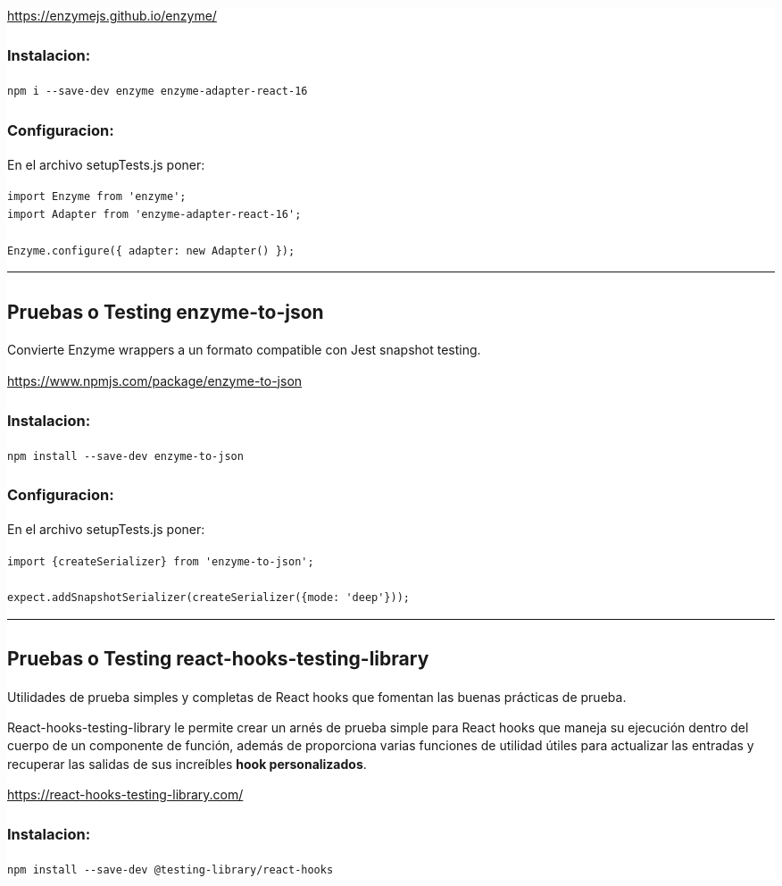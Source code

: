 https://enzymejs.github.io/enzyme/

### Instalacion:
```
npm i --save-dev enzyme enzyme-adapter-react-16
```

### Configuracion:
En el archivo setupTests.js poner:
```
import Enzyme from 'enzyme';
import Adapter from 'enzyme-adapter-react-16';

Enzyme.configure({ adapter: new Adapter() });
```
---

## Pruebas o Testing enzyme-to-json

Convierte Enzyme wrappers a un formato compatible con Jest snapshot testing.

https://www.npmjs.com/package/enzyme-to-json

### Instalacion:
```
npm install --save-dev enzyme-to-json
```

### Configuracion:
En el archivo setupTests.js poner:
```
import {createSerializer} from 'enzyme-to-json';
 
expect.addSnapshotSerializer(createSerializer({mode: 'deep'}));
```
---

## Pruebas o Testing react-hooks-testing-library
Utilidades de prueba simples y completas de React hooks que fomentan las buenas prácticas de prueba.

React-hooks-testing-library le permite crear un arnés de prueba simple para React hooks que maneja su ejecución dentro del cuerpo de un componente de función, además de proporciona varias funciones de utilidad útiles para actualizar las entradas y recuperar las salidas de sus increíbles **hook personalizados**.


https://react-hooks-testing-library.com/

### Instalacion:
```
npm install --save-dev @testing-library/react-hooks
```
